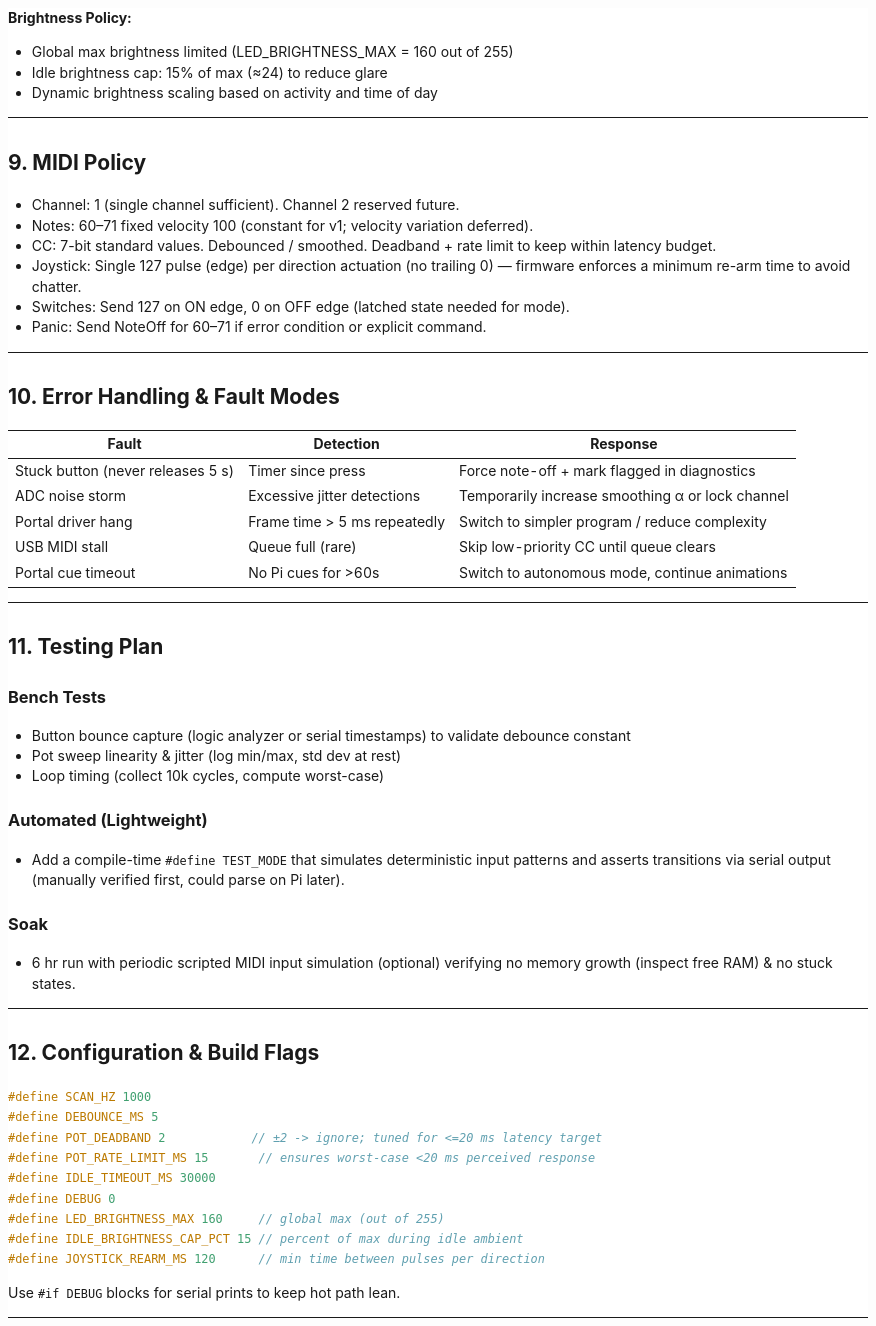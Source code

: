 **Brightness Policy:**
- Global max brightness limited (LED_BRIGHTNESS_MAX = 160 out of 255)
- Idle brightness cap: 15% of max (≈24) to reduce glare
- Dynamic brightness scaling based on activity and time of day

---
## 9. MIDI Policy
- Channel: 1 (single channel sufficient). Channel 2 reserved future.
- Notes: 60–71 fixed velocity 100 (constant for v1; velocity variation deferred).
- CC: 7-bit standard values. Debounced / smoothed. Deadband + rate limit to keep within latency budget.
- Joystick: Single 127 pulse (edge) per direction actuation (no trailing 0) — firmware enforces a minimum re-arm time to avoid chatter.
- Switches: Send 127 on ON edge, 0 on OFF edge (latched state needed for mode).
- Panic: Send NoteOff for 60–71 if error condition or explicit command.

---
## 10. Error Handling & Fault Modes
| Fault | Detection | Response |
|-------|-----------|----------|
| Stuck button (never releases 5 s) | Timer since press | Force note-off + mark flagged in diagnostics |
| ADC noise storm | Excessive jitter detections | Temporarily increase smoothing α or lock channel |
| Portal driver hang | Frame time > 5 ms repeatedly | Switch to simpler program / reduce complexity |
| USB MIDI stall | Queue full (rare) | Skip low-priority CC until queue clears |
| Portal cue timeout | No Pi cues for >60s | Switch to autonomous mode, continue animations |

---
## 11. Testing Plan
### Bench Tests
- Button bounce capture (logic analyzer or serial timestamps) to validate debounce constant
- Pot sweep linearity & jitter (log min/max, std dev at rest)
- Loop timing (collect 10k cycles, compute worst-case)

### Automated (Lightweight)
- Add a compile-time `#define TEST_MODE` that simulates deterministic input patterns and asserts transitions via serial output (manually verified first, could parse on Pi later).

### Soak
- 6 hr run with periodic scripted MIDI input simulation (optional) verifying no memory growth (inspect free RAM) & no stuck states.

---
## 12. Configuration & Build Flags
```cpp
#define SCAN_HZ 1000
#define DEBOUNCE_MS 5
#define POT_DEADBAND 2            // ±2 -> ignore; tuned for <=20 ms latency target
#define POT_RATE_LIMIT_MS 15       // ensures worst-case <20 ms perceived response
#define IDLE_TIMEOUT_MS 30000
#define DEBUG 0
#define LED_BRIGHTNESS_MAX 160     // global max (out of 255)
#define IDLE_BRIGHTNESS_CAP_PCT 15 // percent of max during idle ambient
#define JOYSTICK_REARM_MS 120      // min time between pulses per direction
```
Use `#if DEBUG` blocks for serial prints to keep hot path lean.

---